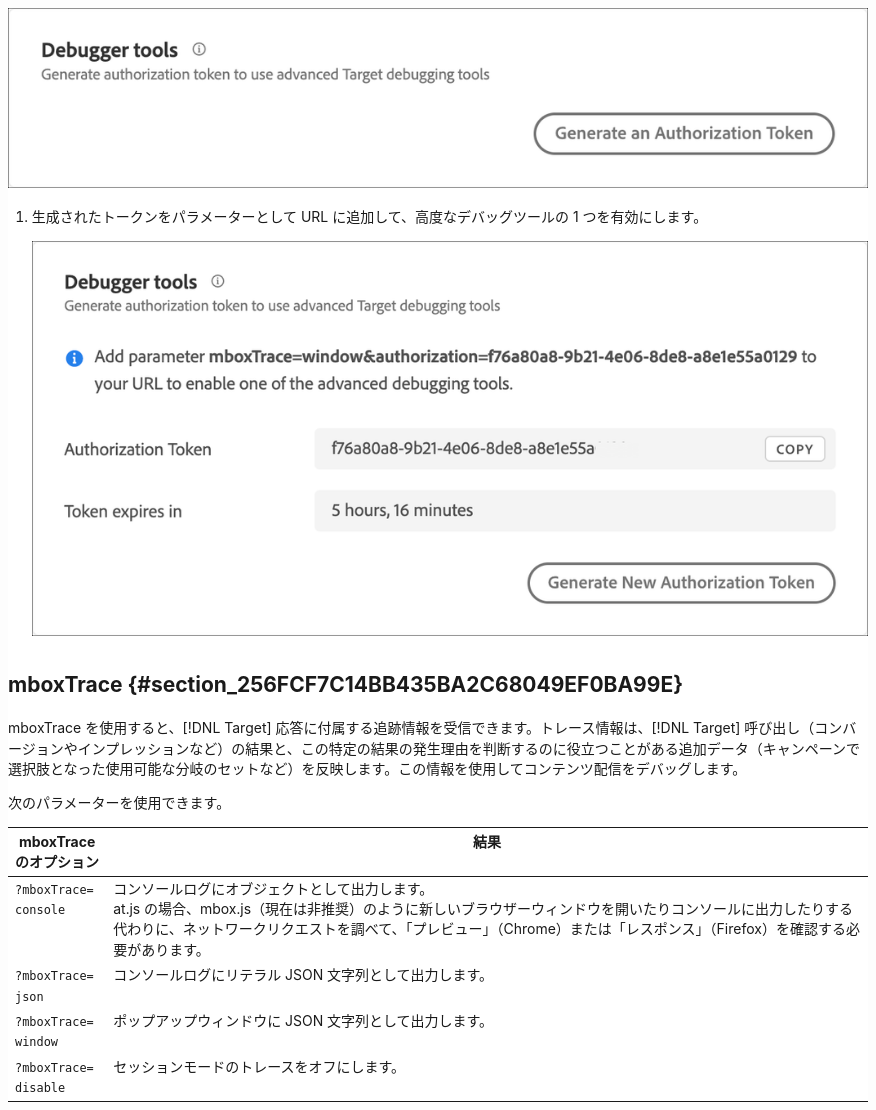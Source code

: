    ![新しい認証トークンの生成](/help/main/c-implementing-target/c-considerations-before-you-implement-target/c-methods-to-get-data-into-target/assets/debugger-auth-token.png)

1. 生成されたトークンをパラメーターとして URL に追加して、高度なデバッグツールの 1 つを有効にします。

   ![認証トークン](/help/main/c-implementing-target/c-considerations-before-you-implement-target/c-methods-to-get-data-into-target/assets/auth-token.png)

## mboxTrace {#section_256FCF7C14BB435BA2C68049EF0BA99E}

mboxTrace を使用すると、[!DNL Target] 応答に付属する追跡情報を受信できます。トレース情報は、[!DNL Target] 呼び出し（コンバージョンやインプレッションなど）の結果と、この特定の結果の発生理由を判断するのに役立つことがある追加データ（キャンペーンで選択肢となった使用可能な分岐のセットなど）を反映します。この情報を使用してコンテンツ配信をデバッグします。

次のパラメーターを使用できます。

| mboxTrace のオプション | 結果 |
|--- |--- |
| `?mboxTrace=console` | コンソールログにオブジェクトとして出力します。<br>at.js の場合、mbox.js（現在は非推奨）のように新しいブラウザーウィンドウを開いたりコンソールに出力したりする代わりに、ネットワークリクエストを調べて、「プレビュー」（Chrome）または「レスポンス」（Firefox）を確認する必要があります。 |
| `?mboxTrace=json` | コンソールログにリテラル JSON 文字列として出力します。 |
| `?mboxTrace=window` | ポップアップウィンドウに JSON 文字列として出力します。 |
| `?mboxTrace=disable` | セッションモードのトレースをオフにします。 |
